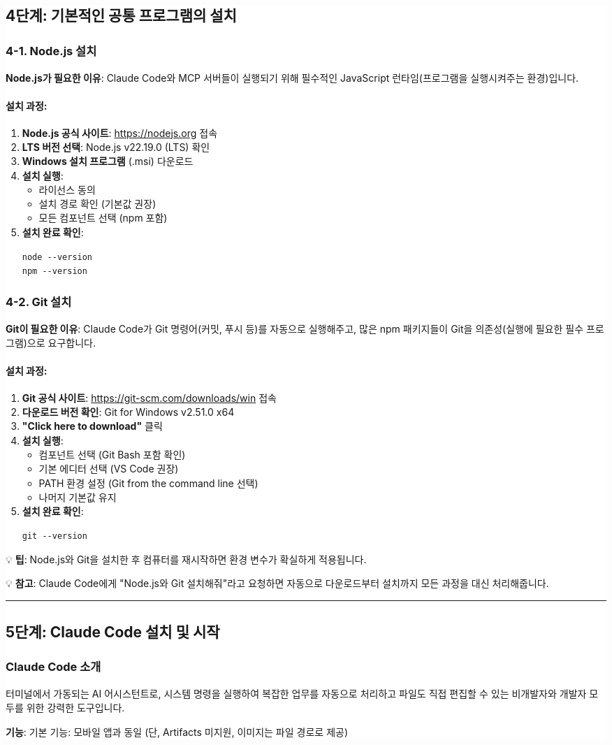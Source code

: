 
## 4단계: 기본적인 공통 프로그램의 설치

### 4-1. Node.js 설치

**Node.js가 필요한 이유**: Claude Code와 MCP 서버들이 실행되기 위해 필수적인 JavaScript 런타임(프로그램을 실행시켜주는 환경)입니다.

#### 설치 과정:
1. **Node.js 공식 사이트**: https://nodejs.org 접속
2. **LTS 버전 선택**: Node.js v22.19.0 (LTS) 확인
3. **Windows 설치 프로그램** (.msi) 다운로드
4. **설치 실행**:
   - 라이선스 동의
   - 설치 경로 확인 (기본값 권장)
   - 모든 컴포넌트 선택 (npm 포함)
5. **설치 완료 확인**:
   ```
   node --version
   npm --version
   ```

### 4-2. Git 설치

**Git이 필요한 이유**: Claude Code가 Git 명령어(커밋, 푸시 등)를 자동으로 실행해주고, 많은 npm 패키지들이 Git을 의존성(실행에 필요한 필수 프로그램)으로 요구합니다.

#### 설치 과정:
1. **Git 공식 사이트**: https://git-scm.com/downloads/win 접속
2. **다운로드 버전 확인**: Git for Windows v2.51.0 x64
3. **"Click here to download"** 클릭
4. **설치 실행**:
   - 컴포넌트 선택 (Git Bash 포함 확인)
   - 기본 에디터 선택 (VS Code 권장)
   - PATH 환경 설정 (Git from the command line 선택)
   - 나머지 기본값 유지
5. **설치 완료 확인**:
   ```
   git --version
   ```

💡 **팁**: Node.js와 Git을 설치한 후 컴퓨터를 재시작하면 환경 변수가 확실하게 적용됩니다.

💡 **참고**: Claude Code에게 "Node.js와 Git 설치해줘"라고 요청하면 자동으로 다운로드부터 설치까지 모든 과정을 대신 처리해줍니다.

---

## 5단계: Claude Code 설치 및 시작

### Claude Code 소개

터미널에서 가동되는 AI 어시스턴트로, 시스템 명령을 실행하여 복잡한 업무를 자동으로 처리하고 파일도 직접 편집할 수 있는 비개발자와 개발자 모두를 위한 강력한 도구입니다.

**기능**:
기본 기능: 모바일 앱과 동일 (단, Artifacts 미지원, 이미지는 파일 경로로 제공)

